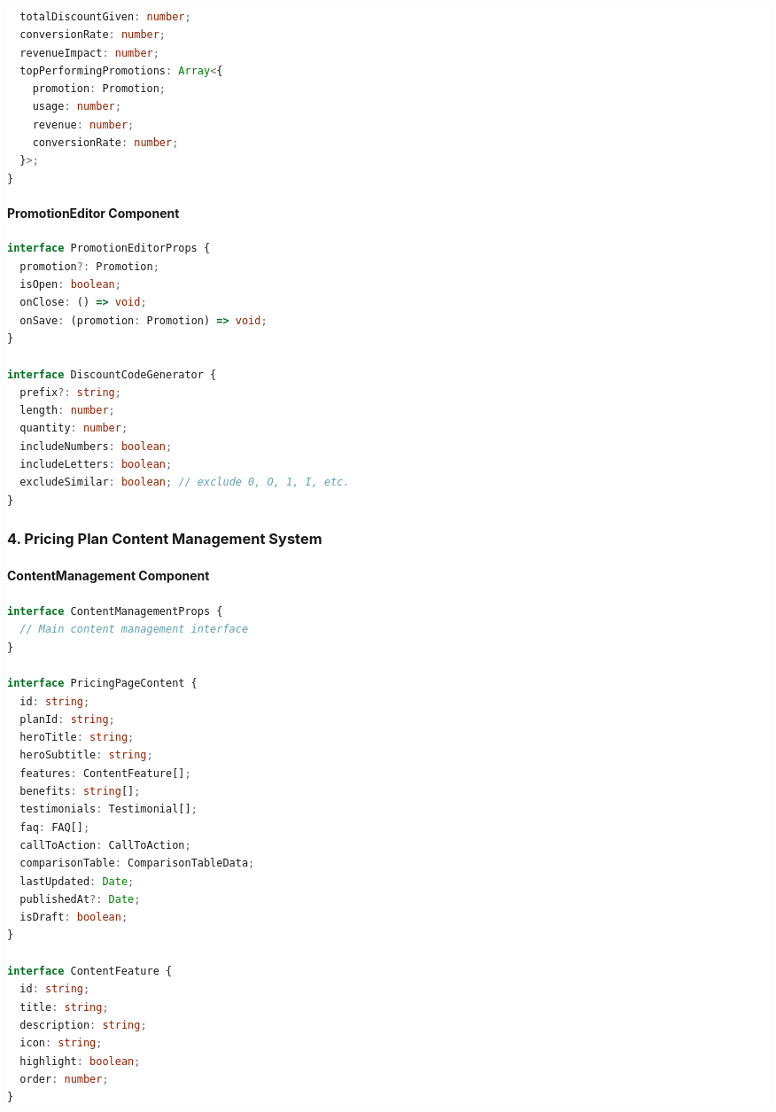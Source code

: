 ```typescript
  totalDiscountGiven: number;
  conversionRate: number;
  revenueImpact: number;
  topPerformingPromotions: Array<{
    promotion: Promotion;
    usage: number;
    revenue: number;
    conversionRate: number;
  }>;
}
```

#### PromotionEditor Component
```typescript
interface PromotionEditorProps {
  promotion?: Promotion;
  isOpen: boolean;
  onClose: () => void;
  onSave: (promotion: Promotion) => void;
}

interface DiscountCodeGenerator {
  prefix?: string;
  length: number;
  quantity: number;
  includeNumbers: boolean;
  includeLetters: boolean;
  excludeSimilar: boolean; // exclude 0, O, 1, I, etc.
}
```

### 4. Pricing Plan Content Management System

#### ContentManagement Component
```typescript
interface ContentManagementProps {
  // Main content management interface
}

interface PricingPageContent {
  id: string;
  planId: string;
  heroTitle: string;
  heroSubtitle: string;
  features: ContentFeature[];
  benefits: string[];
  testimonials: Testimonial[];
  faq: FAQ[];
  callToAction: CallToAction;
  comparisonTable: ComparisonTableData;
  lastUpdated: Date;
  publishedAt?: Date;
  isDraft: boolean;
}

interface ContentFeature {
  id: string;
  title: string;
  description: string;
  icon: string;
  highlight: boolean;
  order: number;
}
```